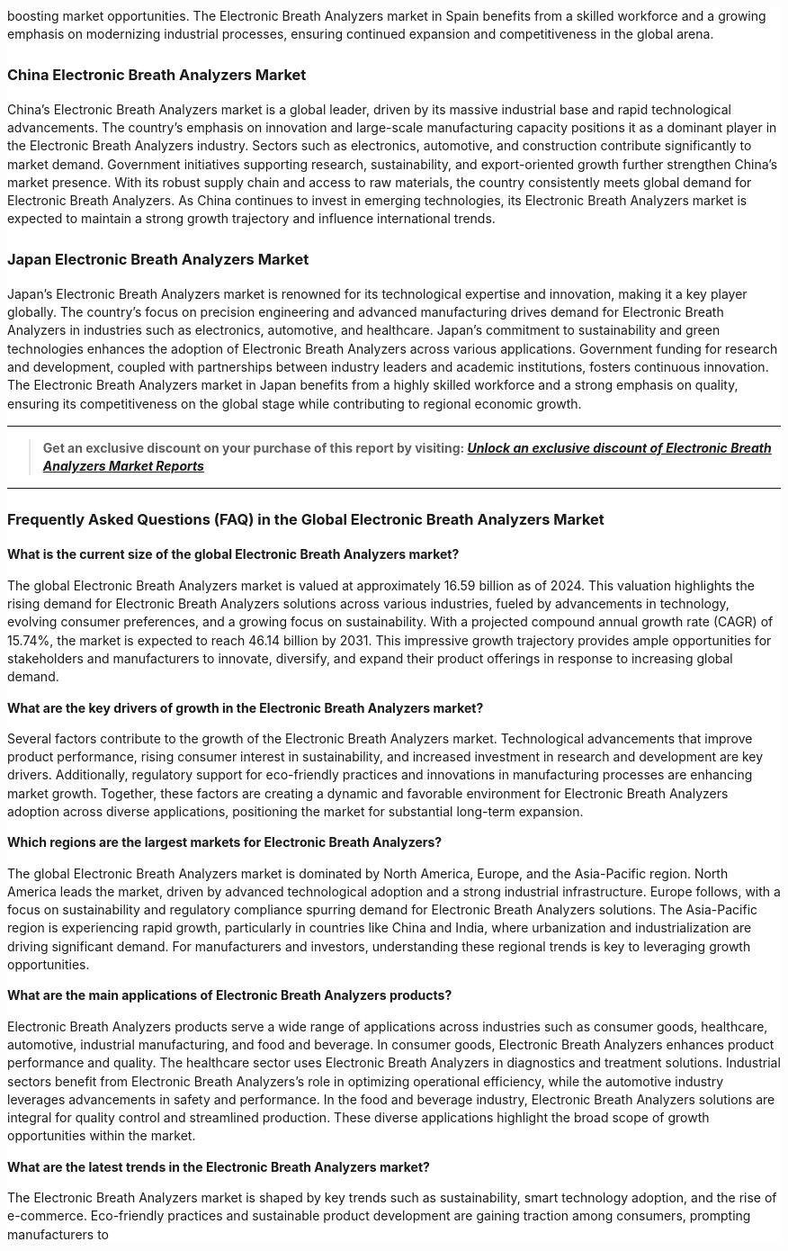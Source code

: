 boosting market opportunities. The Electronic Breath Analyzers market in Spain benefits from a skilled workforce and a growing emphasis on modernizing industrial processes, ensuring continued expansion and competitiveness in the global arena.</p><h3>China Electronic Breath Analyzers Market</h3><p>China&rsquo;s Electronic Breath Analyzers market is a global leader, driven by its massive industrial base and rapid technological advancements. The country&rsquo;s emphasis on innovation and large-scale manufacturing capacity positions it as a dominant player in the Electronic Breath Analyzers industry. Sectors such as electronics, automotive, and construction contribute significantly to market demand. Government initiatives supporting research, sustainability, and export-oriented growth further strengthen China&rsquo;s market presence. With its robust supply chain and access to raw materials, the country consistently meets global demand for Electronic Breath Analyzers. As China continues to invest in emerging technologies, its Electronic Breath Analyzers market is expected to maintain a strong growth trajectory and influence international trends.</p><h3>Japan Electronic Breath Analyzers Market</h3><p>Japan&rsquo;s Electronic Breath Analyzers market is renowned for its technological expertise and innovation, making it a key player globally. The country&rsquo;s focus on precision engineering and advanced manufacturing drives demand for Electronic Breath Analyzers in industries such as electronics, automotive, and healthcare. Japan&rsquo;s commitment to sustainability and green technologies enhances the adoption of Electronic Breath Analyzers across various applications. Government funding for research and development, coupled with partnerships between industry leaders and academic institutions, fosters continuous innovation. The Electronic Breath Analyzers market in Japan benefits from a highly skilled workforce and a strong emphasis on quality, ensuring its competitiveness on the global stage while contributing to regional economic growth.</p><hr /><blockquote><p><strong>Get an exclusive discount on your purchase of this report by visiting: <em><a href="://marketresearchpulse.com/ask-for-discount/128874?utm_source=Github&amp;utm_medium=0116">Unlock an exclusive discount of Electronic Breath Analyzers Market Reports</a></em>&nbsp;</strong></p></blockquote><hr /><h3>Frequently Asked Questions (FAQ) in the Global Electronic Breath Analyzers Market</h3><p><strong>What is the current size of the global Electronic Breath Analyzers market?</strong></p><p>The global Electronic Breath Analyzers market is valued at approximately 16.59 billion as of 2024. This valuation highlights the rising demand for Electronic Breath Analyzers solutions across various industries, fueled by advancements in technology, evolving consumer preferences, and a growing focus on sustainability. With a projected compound annual growth rate (CAGR) of 15.74%, the market is expected to reach 46.14 billion by 2031. This impressive growth trajectory provides ample opportunities for stakeholders and manufacturers to innovate, diversify, and expand their product offerings in response to increasing global demand.</p><p><strong>What are the key drivers of growth in the Electronic Breath Analyzers market?</strong></p><p>Several factors contribute to the growth of the Electronic Breath Analyzers market. Technological advancements that improve product performance, rising consumer interest in sustainability, and increased investment in research and development are key drivers. Additionally, regulatory support for eco-friendly practices and innovations in manufacturing processes are enhancing market growth. Together, these factors are creating a dynamic and favorable environment for Electronic Breath Analyzers adoption across diverse applications, positioning the market for substantial long-term expansion.</p><p><strong>Which regions are the largest markets for Electronic Breath Analyzers?</strong></p><p>The global Electronic Breath Analyzers market is dominated by North America, Europe, and the Asia-Pacific region. North America leads the market, driven by advanced technological adoption and a strong industrial infrastructure. Europe follows, with a focus on sustainability and regulatory compliance spurring demand for Electronic Breath Analyzers solutions. The Asia-Pacific region is experiencing rapid growth, particularly in countries like China and India, where urbanization and industrialization are driving significant demand. For manufacturers and investors, understanding these regional trends is key to leveraging growth opportunities.</p><p><strong>What are the main applications of Electronic Breath Analyzers products?</strong></p><p>Electronic Breath Analyzers products serve a wide range of applications across industries such as consumer goods, healthcare, automotive, industrial manufacturing, and food and beverage. In consumer goods, Electronic Breath Analyzers enhances product performance and quality. The healthcare sector uses Electronic Breath Analyzers in diagnostics and treatment solutions. Industrial sectors benefit from Electronic Breath Analyzers&rsquo;s role in optimizing operational efficiency, while the automotive industry leverages advancements in safety and performance. In the food and beverage industry, Electronic Breath Analyzers solutions are integral for quality control and streamlined production. These diverse applications highlight the broad scope of growth opportunities within the market.</p><p><strong>What are the latest trends in the Electronic Breath Analyzers market?</strong></p><p>The Electronic Breath Analyzers market is shaped by key trends such as sustainability, smart technology adoption, and the rise of e-commerce. Eco-friendly practices and sustainable product development are gaining traction among consumers, prompting manufacturers to